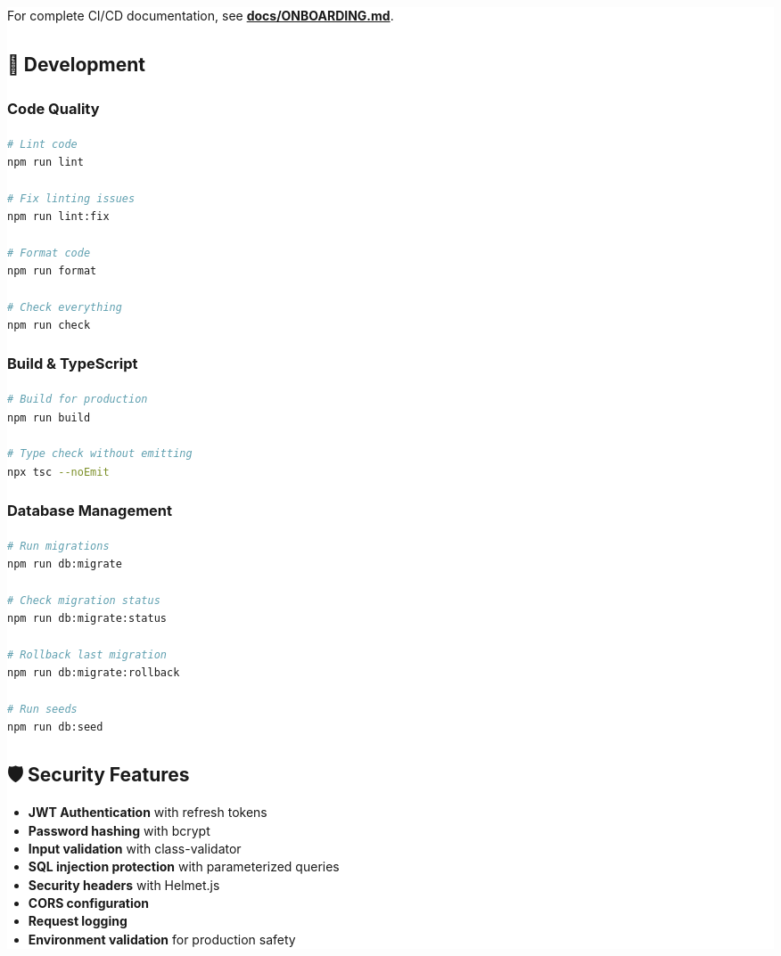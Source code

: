 For complete CI/CD documentation, see **[docs/ONBOARDING.md](docs/ONBOARDING.md#-cicd-pipeline)**.

## 🔧 Development

### Code Quality

```bash
# Lint code
npm run lint

# Fix linting issues
npm run lint:fix

# Format code
npm run format

# Check everything
npm run check
```

### Build & TypeScript

```bash
# Build for production
npm run build

# Type check without emitting
npx tsc --noEmit
```

### Database Management

```bash
# Run migrations
npm run db:migrate

# Check migration status
npm run db:migrate:status

# Rollback last migration
npm run db:migrate:rollback

# Run seeds
npm run db:seed
```

## 🛡️ Security Features

- **JWT Authentication** with refresh tokens
- **Password hashing** with bcrypt
- **Input validation** with class-validator
- **SQL injection protection** with parameterized queries
- **Security headers** with Helmet.js
- **CORS configuration**
- **Request logging**
- **Environment validation** for production safety
